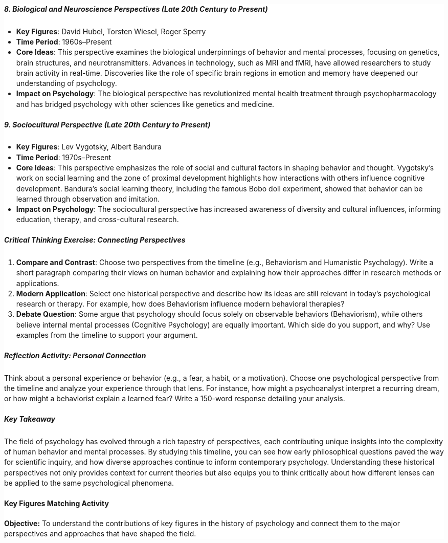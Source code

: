 ##### 8. Biological and Neuroscience Perspectives (Late 20th Century to Present)
- **Key Figures**: David Hubel, Torsten Wiesel, Roger Sperry
- **Time Period**: 1960s–Present
- **Core Ideas**: This perspective examines the biological underpinnings of behavior and mental processes, focusing on genetics, brain structures, and neurotransmitters. Advances in technology, such as MRI and fMRI, have allowed researchers to study brain activity in real-time. Discoveries like the role of specific brain regions in emotion and memory have deepened our understanding of psychology.
- **Impact on Psychology**: The biological perspective has revolutionized mental health treatment through psychopharmacology and has bridged psychology with other sciences like genetics and medicine.

##### 9. Sociocultural Perspective (Late 20th Century to Present)
- **Key Figures**: Lev Vygotsky, Albert Bandura
- **Time Period**: 1970s–Present
- **Core Ideas**: This perspective emphasizes the role of social and cultural factors in shaping behavior and thought. Vygotsky’s work on social learning and the zone of proximal development highlights how interactions with others influence cognitive development. Bandura’s social learning theory, including the famous Bobo doll experiment, showed that behavior can be learned through observation and imitation.
- **Impact on Psychology**: The sociocultural perspective has increased awareness of diversity and cultural influences, informing education, therapy, and cross-cultural research.

##### Critical Thinking Exercise: Connecting Perspectives
1. **Compare and Contrast**: Choose two perspectives from the timeline (e.g., Behaviorism and Humanistic Psychology). Write a short paragraph comparing their views on human behavior and explaining how their approaches differ in research methods or applications.
2. **Modern Application**: Select one historical perspective and describe how its ideas are still relevant in today’s psychological research or therapy. For example, how does Behaviorism influence modern behavioral therapies?
3. **Debate Question**: Some argue that psychology should focus solely on observable behaviors (Behaviorism), while others believe internal mental processes (Cognitive Psychology) are equally important. Which side do you support, and why? Use examples from the timeline to support your argument.

##### Reflection Activity: Personal Connection
Think about a personal experience or behavior (e.g., a fear, a habit, or a motivation). Choose one psychological perspective from the timeline and analyze your experience through that lens. For instance, how might a psychoanalyst interpret a recurring dream, or how might a behaviorist explain a learned fear? Write a 150-word response detailing your analysis.

##### Key Takeaway
The field of psychology has evolved through a rich tapestry of perspectives, each contributing unique insights into the complexity of human behavior and mental processes. By studying this timeline, you can see how early philosophical questions paved the way for scientific inquiry, and how diverse approaches continue to inform contemporary psychology. Understanding these historical perspectives not only provides context for current theories but also equips you to think critically about how different lenses can be applied to the same psychological phenomena.



#### Key Figures Matching Activity

**Objective:** To understand the contributions of key figures in the history of psychology and connect them to the major perspectives and approaches that have shaped the field.
